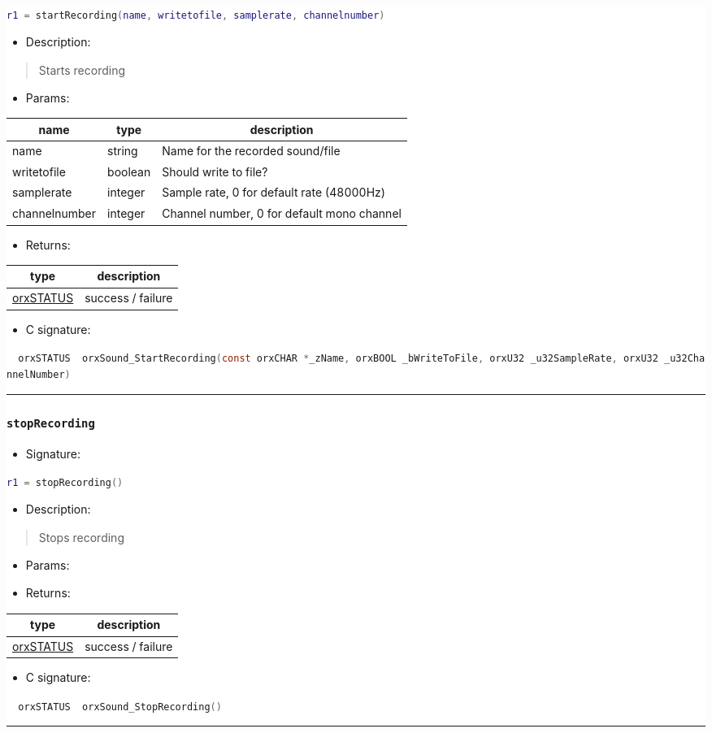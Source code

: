 ```lua
r1 = startRecording(name, writetofile, samplerate, channelnumber)
```

* Description:

> Starts recording

* Params:

name | type | description 
--- | --- | ---
name | string | Name for the recorded sound/file
writetofile | boolean | Should write to file?
samplerate | integer | Sample rate, 0 for default rate \(48000Hz\)
channelnumber | integer | Channel number, 0 for default mono channel

* Returns:

type | description 
--- | ---
[orxSTATUS](../enums.md#orxstatus)  | success / failure

* C signature:

```c
  orxSTATUS  orxSound_StartRecording(const orxCHAR *_zName, orxBOOL _bWriteToFile, orxU32 _u32SampleRate, orxU32 _u32ChannelNumber)
```

---

### **`stopRecording`**

* Signature:

```lua
r1 = stopRecording()
```

* Description:

> Stops recording

* Params:

* Returns:

type | description 
--- | ---
[orxSTATUS](../enums.md#orxstatus)  | success / failure

* C signature:

```c
  orxSTATUS  orxSound_StopRecording()
```

---

